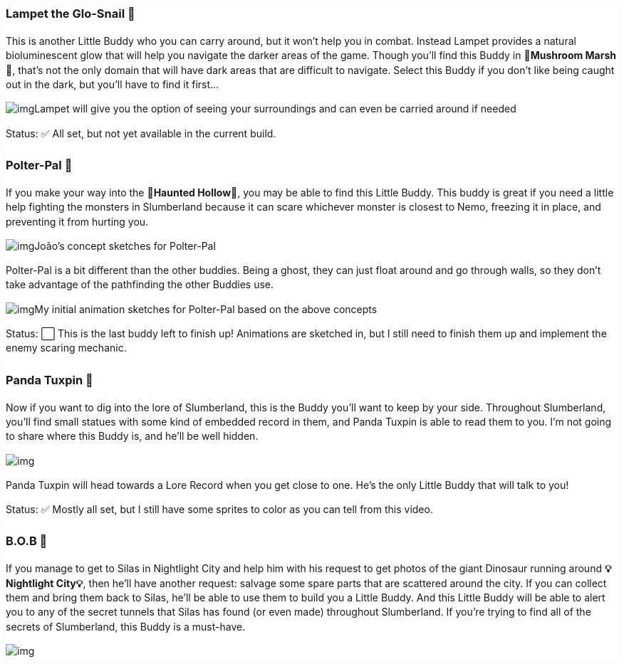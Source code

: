 ### Lampet the Glo-Snail 🐌

This is another Little Buddy who you can carry around, but it won’t help you in combat. Instead Lampet provides a natural bioluminescent glow that will help you navigate the darker areas of the game. Though you’ll find this Buddy in **🍄Mushroom Marsh🍄**, that’s not the only domain that will have dark areas that are difficult to navigate. Select this Buddy if you don’t like being caught out in the dark, but you’ll have to find it first…

![img](https://i.kickstarter.com/assets/045/223/221/c55fc4e18c5394033175a9d3219b5e7e_original.gif?fit=scale-down&origin=ugc&q=92&width=700&sig=WGQ1b0VRzTysFFmyDeKOpAiRHByUbL%2BP9IWd5qwgNyE%3D)Lampet will give you the option of seeing your surroundings and can even be carried around if needed

Status: ✅ All set, but not yet available in the current build.
 

### Polter-Pal 👻

If you make your way into the **🎃Haunted Hollow🎃**, you may be able to find this Little Buddy. This buddy is great if you need a little help fighting the monsters in Slumberland because it can scare whichever monster is closest to Nemo, freezing it in place, and preventing it from hurting you.

![img](https://i.kickstarter.com/assets/045/223/239/522bb32423ab820ba91faecdd9e73880_original.png?fit=scale-down&origin=ugc&width=700&sig=9qJhdSaMB73m2S0oNMWY33rDnRIEFp7ESojCc4S0sc8%3D)João’s concept sketches for Polter-Pal

Polter-Pal is a bit different than the other buddies. Being a ghost, they can just float around and go through walls, so they don’t take advantage of the pathfinding the other Buddies use.

![img](https://i.kickstarter.com/assets/045/223/246/c2864bdef42f5ef0c0e61303fe53f54f_original.gif?fit=scale-down&origin=ugc&q=92&width=700&sig=%2BAUnzfGN90cbnfK1Vlp7ViVmVFhSGSdS%2B2XP5eJr9v8%3D)My initial animation sketches for Polter-Pal based on the above concepts

Status: ⬜ This is the last buddy left to finish up! Animations are sketched in, but I still need to finish them up and implement the enemy scaring mechanic.
 

### Panda Tuxpin 🐼

Now if you want to dig into the lore of Slumberland, this is the Buddy you’ll want to keep by your side. Throughout Slumberland, you’ll find small statues with some kind of embedded record in them, and Panda Tuxpin is able to read them to you. I’m not going to share where this Buddy is, and he’ll be well hidden.

![img](https://i.kickstarter.com/assets/045/223/272/85bce2362477fecdda4c6c3d35d80826_original.gif?fit=scale-down&origin=ugc&q=92&width=700&sig=le46mdWLaPDW8KfSG11dk31QqNmpoVafYncWPXWkeUs%3D)

Panda Tuxpin will head towards a Lore Record when you get close to one. He’s the only Little Buddy that will talk to you!

Status: ✅ Mostly all set, but I still have some sprites to color as you can tell from this video.
 

### B.O.B 🤖

If you manage to get to Silas in Nightlight City and help him with his request to get photos of the giant Dinosaur running around **💡Nightlight City💡**, then he’ll have another request: salvage some spare parts that are scattered around the city. If you can collect them and bring them back to Silas, he’ll be able to use them to build you a Little Buddy. And this Little Buddy will be able to alert you to any of the secret tunnels that Silas has found (or even made) throughout Slumberland. If you’re trying to find all of the secrets of Slumberland, this Buddy is a must-have.

![img](https://i.kickstarter.com/assets/045/223/293/7b862a9898400b0267deb5c07cb7cbff_original.gif?fit=scale-down&origin=ugc&q=92&width=700&sig=M5XsYqGHB%2B7eqb9dVrxQ64zNsCBm5BeCaOFQgpWyvvY%3D)
